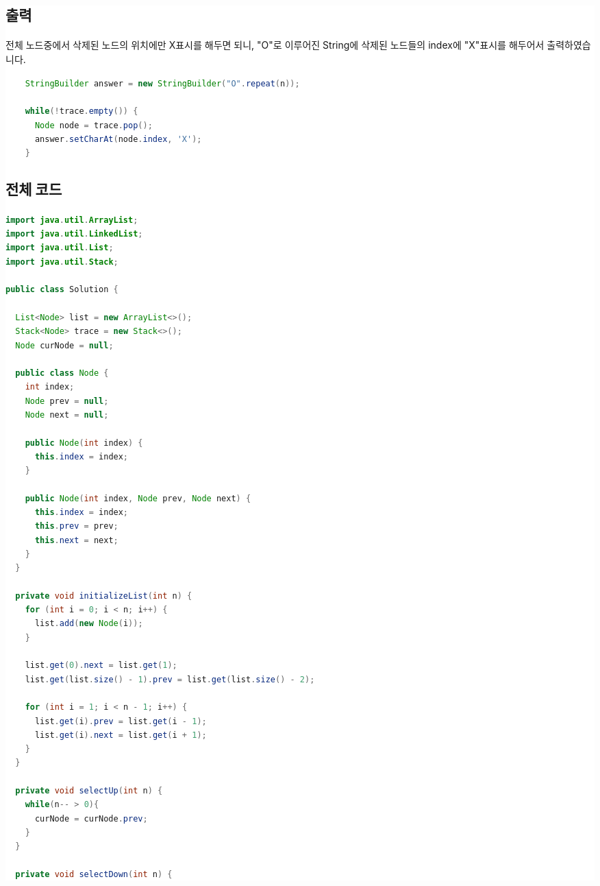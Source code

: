 ## 출력

전체 노드중에서 삭제된 노드의 위치에만 X표시를 해두면 되니, "O"로 이루어진 String에 삭제된 노드들의 index에 "X"표시를 해두어서 출력하였습니다.

```java
    StringBuilder answer = new StringBuilder("O".repeat(n));

    while(!trace.empty()) {
      Node node = trace.pop();
      answer.setCharAt(node.index, 'X');
    }
```

## 전체 코드

```java
import java.util.ArrayList;
import java.util.LinkedList;
import java.util.List;
import java.util.Stack;

public class Solution {

  List<Node> list = new ArrayList<>();
  Stack<Node> trace = new Stack<>();
  Node curNode = null;
  
  public class Node {
    int index;
    Node prev = null;
    Node next = null;
    
    public Node(int index) {
      this.index = index;
    }

    public Node(int index, Node prev, Node next) {
      this.index = index;
      this.prev = prev;
      this.next = next;
    }
  }

  private void initializeList(int n) {
    for (int i = 0; i < n; i++) {
      list.add(new Node(i));
    }

    list.get(0).next = list.get(1);
    list.get(list.size() - 1).prev = list.get(list.size() - 2);

    for (int i = 1; i < n - 1; i++) {
      list.get(i).prev = list.get(i - 1);
      list.get(i).next = list.get(i + 1);
    }
  }

  private void selectUp(int n) {
    while(n-- > 0){
      curNode = curNode.prev;
    }
  }

  private void selectDown(int n) {
```